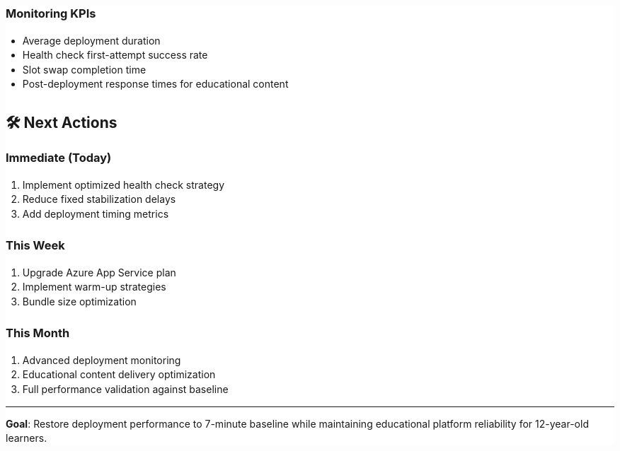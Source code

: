 ### Monitoring KPIs

- Average deployment duration
- Health check first-attempt success rate
- Slot swap completion time
- Post-deployment response times for educational content

## 🛠️ Next Actions

### Immediate (Today)

1. Implement optimized health check strategy
2. Reduce fixed stabilization delays
3. Add deployment timing metrics

### This Week

1. Upgrade Azure App Service plan
2. Implement warm-up strategies
3. Bundle size optimization

### This Month

1. Advanced deployment monitoring
2. Educational content delivery optimization
3. Full performance validation against baseline

---

**Goal**: Restore deployment performance to 7-minute baseline while maintaining educational platform reliability for 12-year-old learners.
